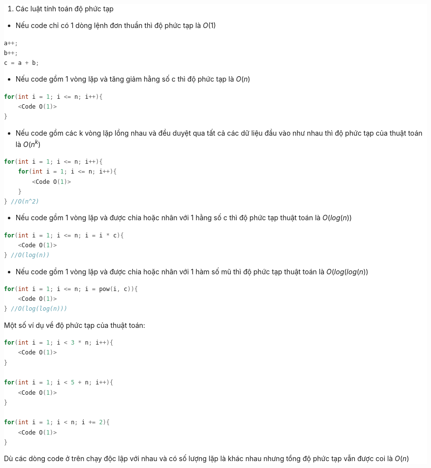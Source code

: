 1. Các luật tính toán độ phức tạp

- Nếu code chỉ có 1 dòng lệnh đơn thuần thì độ phức tạp là $O(1)$
```C++
a++;
b++;
c = a + b;
```

- Nếu code gồm 1 vòng lặp và tăng giảm hằng số c thì độ phức tạp là $O(n)$
```C++
for(int i = 1; i <= n; i++){
    <Code O(1)>
}
```

- Nếu code gồm các k vòng lặp lồng nhau và đều duyệt qua tất cả các dữ liệu đầu vào như nhau thì độ phức tạp của thuật toán là $O(n^k)$

```C++
for(int i = 1; i <= n; i++){
    for(int i = 1; i <= n; i++){
        <Code O(1)>
    }
} //O(n^2)
```

- Nếu code gồm 1 vòng lặp và được chia hoặc nhân với 1 hằng số c thì độ phức tạp thuật toán là $O(log(n))$

```C++
for(int i = 1; i <= n; i = i * c){
    <Code O(1)>
} //O(log(n))
```

- Nếu code gồm 1 vòng lặp và được chia hoặc nhân với 1 hàm số mũ thì độ phức tạp thuật toán là $O(log(log(n))$

```C++
for(int i = 1; i <= n; i = pow(i, c)){
    <Code O(1)>
} //O(log(log(n)))
```

Một số ví dụ về độ phức tạp của thuật toán:

```C++
for(int i = 1; i < 3 * n; i++){
    <Code O(1)>
}

for(int i = 1; i < 5 + n; i++){
    <Code O(1)>
}

for(int i = 1; i < n; i += 2){
    <Code O(1)>
}
```
Dù các dòng code ở trên chạy độc lập với nhau và có số lượng lặp là khác nhau nhưng tổng độ phức tạp vẫn được coi là $O(n)$
